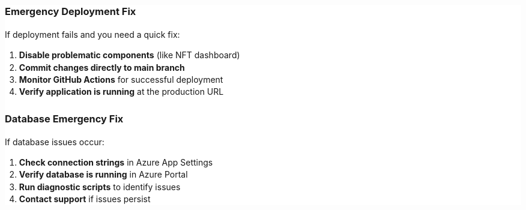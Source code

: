 ### Emergency Deployment Fix
If deployment fails and you need a quick fix:

1. **Disable problematic components** (like NFT dashboard)
2. **Commit changes directly to main branch**
3. **Monitor GitHub Actions** for successful deployment
4. **Verify application is running** at the production URL

### Database Emergency Fix
If database issues occur:

1. **Check connection strings** in Azure App Settings
2. **Verify database is running** in Azure Portal
3. **Run diagnostic scripts** to identify issues
4. **Contact support** if issues persist
